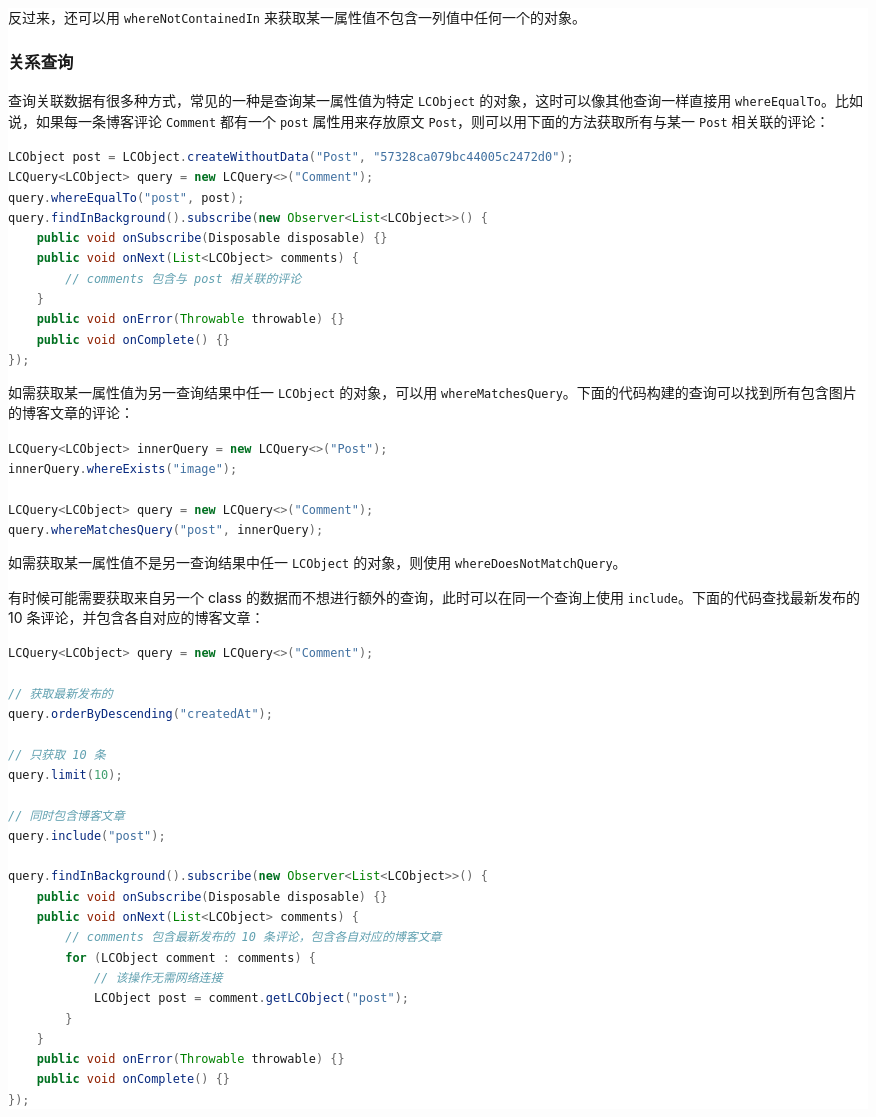 反过来，还可以用 `whereNotContainedIn` 来获取某一属性值不包含一列值中任何一个的对象。

### 关系查询

查询关联数据有很多种方式，常见的一种是查询某一属性值为特定 `LCObject` 的对象，这时可以像其他查询一样直接用 `whereEqualTo`。比如说，如果每一条博客评论 `Comment` 都有一个 `post` 属性用来存放原文 `Post`，则可以用下面的方法获取所有与某一 `Post` 相关联的评论：

```java
LCObject post = LCObject.createWithoutData("Post", "57328ca079bc44005c2472d0");
LCQuery<LCObject> query = new LCQuery<>("Comment");
query.whereEqualTo("post", post);
query.findInBackground().subscribe(new Observer<List<LCObject>>() {
    public void onSubscribe(Disposable disposable) {}
    public void onNext(List<LCObject> comments) {
        // comments 包含与 post 相关联的评论
    }
    public void onError(Throwable throwable) {}
    public void onComplete() {}
});
```

如需获取某一属性值为另一查询结果中任一 `LCObject` 的对象，可以用 `whereMatchesQuery`。下面的代码构建的查询可以找到所有包含图片的博客文章的评论：

```java
LCQuery<LCObject> innerQuery = new LCQuery<>("Post");
innerQuery.whereExists("image");

LCQuery<LCObject> query = new LCQuery<>("Comment");
query.whereMatchesQuery("post", innerQuery);
```

如需获取某一属性值不是另一查询结果中任一 `LCObject` 的对象，则使用 `whereDoesNotMatchQuery`。

有时候可能需要获取来自另一个 class 的数据而不想进行额外的查询，此时可以在同一个查询上使用 `include`。下面的代码查找最新发布的 10 条评论，并包含各自对应的博客文章：

```java
LCQuery<LCObject> query = new LCQuery<>("Comment");

// 获取最新发布的
query.orderByDescending("createdAt");

// 只获取 10 条
query.limit(10);

// 同时包含博客文章
query.include("post");

query.findInBackground().subscribe(new Observer<List<LCObject>>() {
    public void onSubscribe(Disposable disposable) {}
    public void onNext(List<LCObject> comments) {
        // comments 包含最新发布的 10 条评论，包含各自对应的博客文章
        for (LCObject comment : comments) {
            // 该操作无需网络连接
            LCObject post = comment.getLCObject("post");
        }
    }
    public void onError(Throwable throwable) {}
    public void onComplete() {}
});
```

